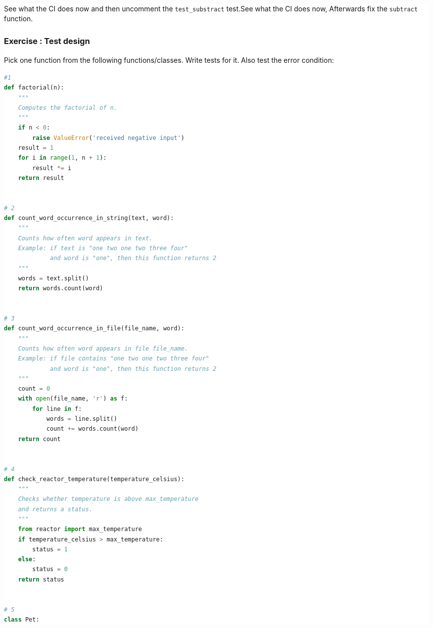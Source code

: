 See what the CI does now and then uncomment the ``test_substract`` test.See what the CI does now, Afterwards fix the ``subtract`` function.


### Exercise : Test design

Pick one function from the following functions/classes. Write tests for it. Also test the error condition:
```python
#1
def factorial(n):
    """
    Computes the factorial of n.
    """
    if n < 0:
        raise ValueError('received negative input')
    result = 1
    for i in range(1, n + 1):
        result *= i
    return result


# 2
def count_word_occurrence_in_string(text, word):
    """
    Counts how often word appears in text.
    Example: if text is "one two one two three four"
             and word is "one", then this function returns 2
    """
    words = text.split()
    return words.count(word)


# 3
def count_word_occurrence_in_file(file_name, word):
    """
    Counts how often word appears in file file_name.
    Example: if file contains "one two one two three four"
             and word is "one", then this function returns 2
    """
    count = 0
    with open(file_name, 'r') as f:
        for line in f:
            words = line.split()
            count += words.count(word)
    return count


# 4
def check_reactor_temperature(temperature_celsius):
    """
    Checks whether temperature is above max_temperature
    and returns a status.
    """
    from reactor import max_temperature
    if temperature_celsius > max_temperature:
        status = 1
    else:
        status = 0
    return status


# 5
class Pet:
```